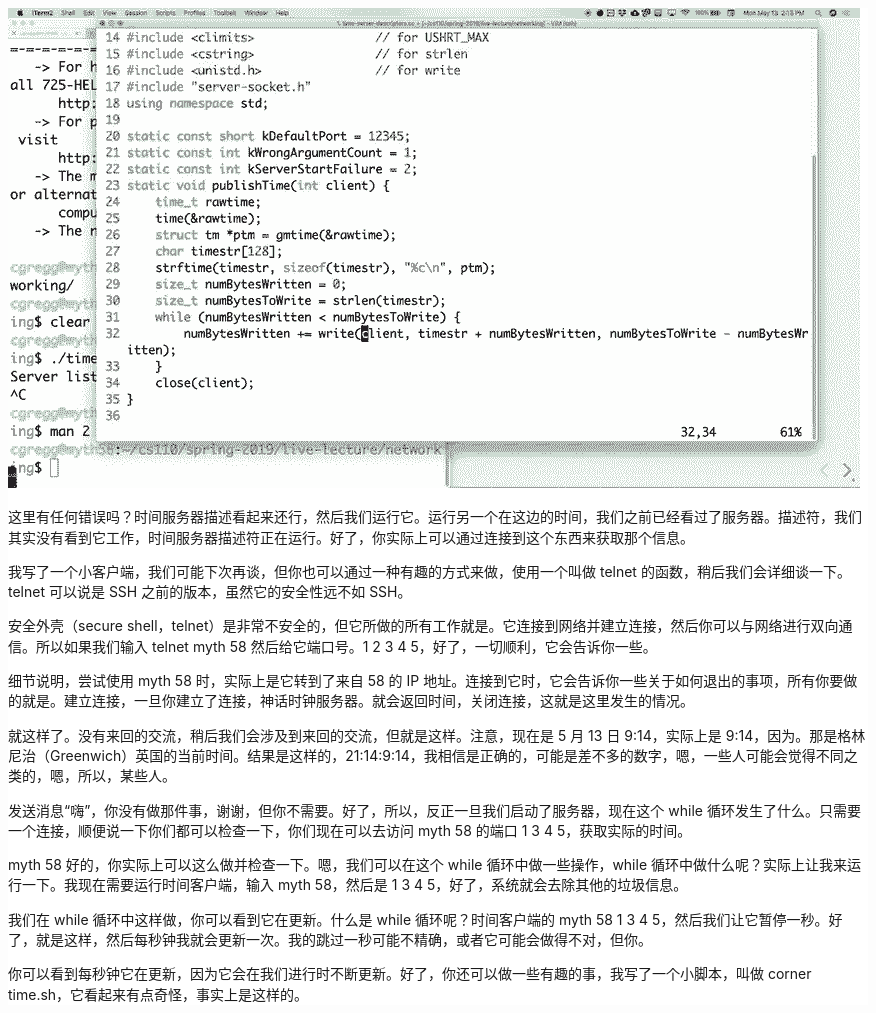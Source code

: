 ![](img/cadd01ed9181ee7a91b8f70291dda578_95.png)

这里有任何错误吗？时间服务器描述看起来还行，然后我们运行它。运行另一个在这边的时间，我们之前已经看过了服务器。描述符，我们其实没有看到它工作，时间服务器描述符正在运行。好了，你实际上可以通过连接到这个东西来获取那个信息。

我写了一个小客户端，我们可能下次再谈，但你也可以通过一种有趣的方式来做，使用一个叫做 telnet 的函数，稍后我们会详细谈一下。telnet 可以说是 SSH 之前的版本，虽然它的安全性远不如 SSH。

安全外壳（secure shell，telnet）是非常不安全的，但它所做的所有工作就是。它连接到网络并建立连接，然后你可以与网络进行双向通信。所以如果我们输入 telnet myth 58 然后给它端口号。1 2 3 4 5，好了，一切顺利，它会告诉你一些。

细节说明，尝试使用 myth 58 时，实际上是它转到了来自 58 的 IP 地址。连接到它时，它会告诉你一些关于如何退出的事项，所有你要做的就是。建立连接，一旦你建立了连接，神话时钟服务器。就会返回时间，关闭连接，这就是这里发生的情况。

就这样了。没有来回的交流，稍后我们会涉及到来回的交流，但就是这样。注意，现在是 5 月 13 日 9:14，实际上是 9:14，因为。那是格林尼治（Greenwich）英国的当前时间。结果是这样的，21:14:9:14，我相信是正确的，可能是差不多的数字，嗯，一些人可能会觉得不同之类的，嗯，所以，某些人。

发送消息“嗨”，你没有做那件事，谢谢，但你不需要。好了，所以，反正一旦我们启动了服务器，现在这个 while 循环发生了什么。只需要一个连接，顺便说一下你们都可以检查一下，你们现在可以去访问 myth 58 的端口 1 3 4 5，获取实际的时间。

myth 58 好的，你实际上可以这么做并检查一下。嗯，我们可以在这个 while 循环中做一些操作，while 循环中做什么呢？实际上让我来运行一下。我现在需要运行时间客户端，输入 myth 58，然后是 1 3 4 5，好了，系统就会去除其他的垃圾信息。

我们在 while 循环中这样做，你可以看到它在更新。什么是 while 循环呢？时间客户端的 myth 58 1 3 4 5，然后我们让它暂停一秒。好了，就是这样，然后每秒钟我就会更新一次。我的跳过一秒可能不精确，或者它可能会做得不对，但你。

你可以看到每秒钟它在更新，因为它会在我们进行时不断更新。好了，你还可以做一些有趣的事，我写了一个小脚本，叫做 corner time.sh，它看起来有点奇怪，事实上是这样的。
